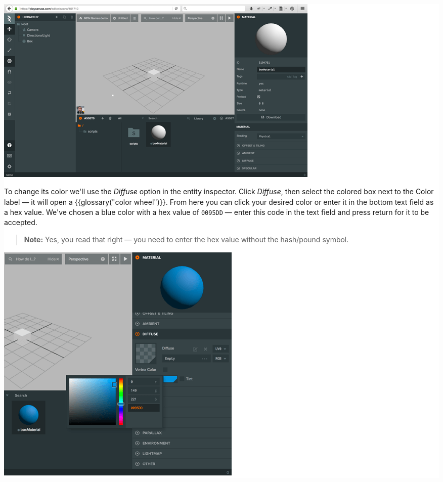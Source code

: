 ![PlayCanvas Editor - Box material](playcanvas-editor-boxmaterial.png)

To change its color we'll use the _Diffuse_ option in the entity inspector. Click _Diffuse_, then select the colored box next to the Color label — it will open a {{glossary("color wheel")}}. From here you can click your desired color or enter it in the bottom text field as a hex value. We've chosen a blue color with a hex value of `0095DD` — enter this code in the text field and press return for it to be accepted.

> **Note:** Yes, you read that right — you need to enter the hex value without the hash/pound symbol.

![PlayCanvas Editor - Diffuse color](playcanvas-editor-diffusecolor.png)
